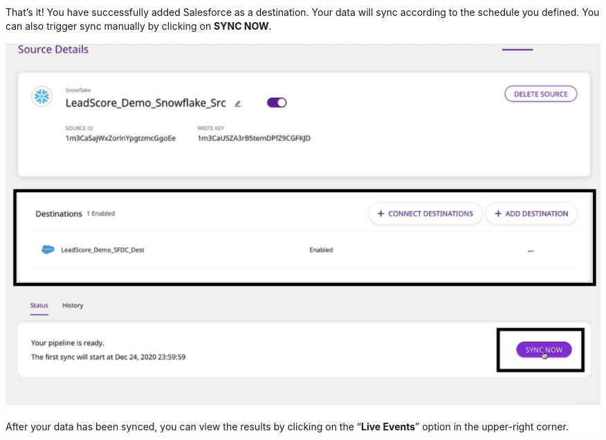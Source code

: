 
That’s it! You have successfully added Salesforce as a destination. Your data will sync according to the schedule you defined. You can also trigger sync manually by clicking on **SYNC NOW**.





![Syncing](../assets/markdown/WarehouseImage11.png)


After your data has been synced, you can view the results by clicking on the “**Live Events**” option in the upper-right corner.



